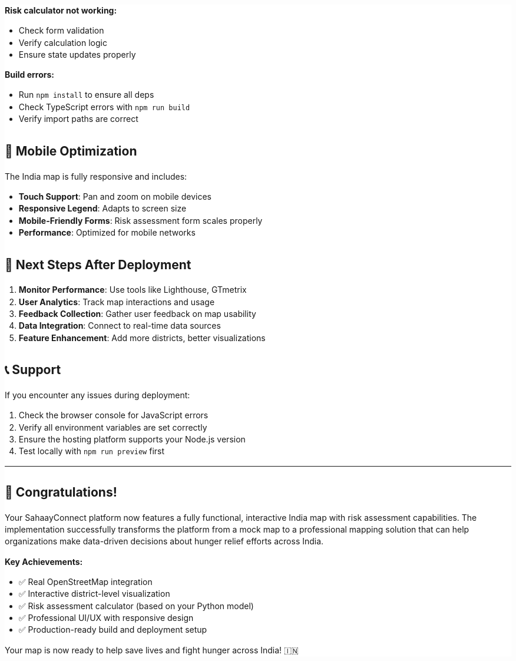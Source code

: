 **Risk calculator not working:**
- Check form validation
- Verify calculation logic
- Ensure state updates properly

**Build errors:**
- Run `npm install` to ensure all deps
- Check TypeScript errors with `npm run build`
- Verify import paths are correct

## 📱 Mobile Optimization

The India map is fully responsive and includes:
- **Touch Support**: Pan and zoom on mobile devices
- **Responsive Legend**: Adapts to screen size
- **Mobile-Friendly Forms**: Risk assessment form scales properly
- **Performance**: Optimized for mobile networks

## 🚀 Next Steps After Deployment

1. **Monitor Performance**: Use tools like Lighthouse, GTmetrix
2. **User Analytics**: Track map interactions and usage
3. **Feedback Collection**: Gather user feedback on map usability
4. **Data Integration**: Connect to real-time data sources
5. **Feature Enhancement**: Add more districts, better visualizations

## 📞 Support

If you encounter any issues during deployment:
1. Check the browser console for JavaScript errors
2. Verify all environment variables are set correctly
3. Ensure the hosting platform supports your Node.js version
4. Test locally with `npm run preview` first

---

## 🎉 Congratulations!

Your SahaayConnect platform now features a fully functional, interactive India map with risk assessment capabilities. The implementation successfully transforms the platform from a mock map to a professional mapping solution that can help organizations make data-driven decisions about hunger relief efforts across India.

**Key Achievements:**
- ✅ Real OpenStreetMap integration
- ✅ Interactive district-level visualization
- ✅ Risk assessment calculator (based on your Python model)
- ✅ Professional UI/UX with responsive design
- ✅ Production-ready build and deployment setup

Your map is now ready to help save lives and fight hunger across India! 🇮🇳
